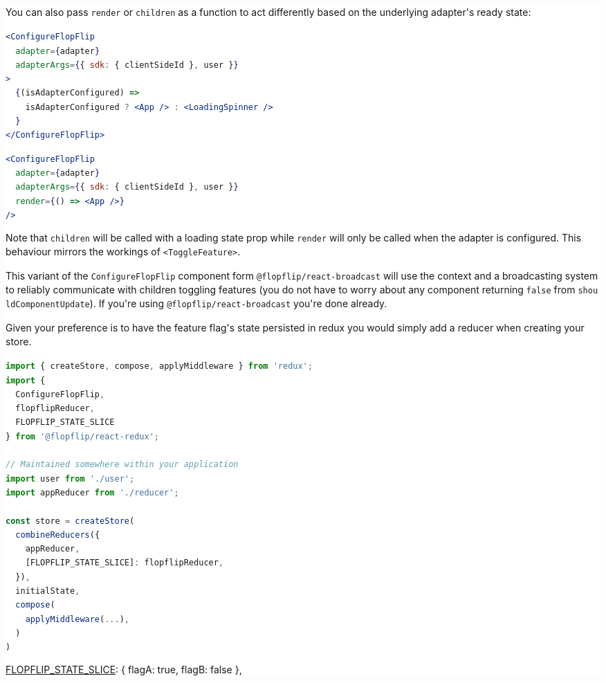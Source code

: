You can also pass `render` or `children` as a function to act differently based on the underlying adapter's ready state:

```jsx
<ConfigureFlopFlip
  adapter={adapter}
  adapterArgs={{ sdk: { clientSideId }, user }}
>
  {(isAdapterConfigured) =>
    isAdapterConfigured ? <App /> : <LoadingSpinner />
  }
</ConfigureFlopFlip>
```

```jsx
<ConfigureFlopFlip
  adapter={adapter}
  adapterArgs={{ sdk: { clientSideId }, user }}
  render={() => <App />}
/>
```

Note that `children` will be called with a loading state prop while `render` will only be called when the adapter is configured. This behaviour mirrors the workings of `<ToggleFeature>`.

This variant of the `ConfigureFlopFlip` component form
`@flopflip/react-broadcast` will use the context and a broadcasting system to
reliably communicate with children toggling features (you do not have to worry
about any component returning `false` from `shouldComponentUpdate`). If you're using `@flopflip/react-broadcast` you're done already.

Given your preference is to have the feature flag's state persisted in redux you
would simply add a reducer when creating your store.

```js
import { createStore, compose, applyMiddleware } from 'redux';
import {
  ConfigureFlopFlip,
  flopflipReducer,
  FLOPFLIP_STATE_SLICE
} from '@flopflip/react-redux';

// Maintained somewhere within your application
import user from './user';
import appReducer from './reducer';

const store = createStore(
  combineReducers({
    appReducer,
    [FLOPFLIP_STATE_SLICE]: flopflipReducer,
  }),
  initialState,
  compose(
    applyMiddleware(...),
  )
)
```


[types-latest-version]: https://flat.badgen.net/npm/v/@flopflip/types
[types-next-version]: https://flat.badgen.net/npm/v/@flopflip/types
[types-latest-icon]: https://flat.badgen.net/npm/v/@flopflip/types
[types-next-icon]: https://flat.badgen.net/npm/v/@flopflip/types/next
[types-dependencies]: https://david-dm.org/tdeekens/flopflip?path=packages/types
[types-dependencies-icon]: https://david-dm.org/tdeekens/flopflip/status.svg?style=flat-square&
[types-downloads]: https://flat.badgen.net/npm/dm/@flopflip/types
[types-size]: https://flat.badgen.net/bundlephobia/minzip/@flopflip/types
[splitio-adapter-latest-version]: https://flat.badgen.net/npm/v/@flopflip/splitio-adapter
[splitio-adapter-next-version]: https://flat.badgen.net/npm/v/@flopflip/splitio-adapter
[splitio-adapter-latest-icon]: https://flat.badgen.net/npm/v/@flopflip/splitio-adapter
[splitio-adapter-next-icon]: https://flat.badgen.net/npm/v/@flopflip/splitio-adapter/next
[splitio-adapter-dependencies]: https://david-dm.org/tdeekens/flopflip?path=packages/splitio-adapter
[splitio-adapter-dependencies-icon]: https://david-dm.org/tdeekens/flopflip/status.svg?style=flat-square&path=packages/splitio-adapter
[splitio-adapter-downloads]: https://flat.badgen.net/npm/dm/@flopflip/splitio-adapter
[splitio-adapter-size]: https://flat.badgen.net/bundlephobia/minzip/@flopflip/splitio-adapter
[launchdarkly-adapter-latest-version]: https://flat.badgen.net/npm/v/@flopflip/launchdarkly-adapter
[launchdarkly-adapter-next-version]: https://flat.badgen.net/npm/v/@flopflip/launchdarkly-adapter
[launchdarkly-adapter-latest-icon]: https://flat.badgen.net/npm/v/@flopflip/launchdarkly-adapter
[launchdarkly-adapter-next-icon]: https://flat.badgen.net/npm/v/@flopflip/launchdarkly-adapter/next
[launchdarkly-adapter-dependencies]: https://david-dm.org/tdeekens/flopflip?path=packages/launchdarkly-adapter
[launchdarkly-adapter-dependencies-icon]: https://david-dm.org/tdeekens/flopflip/status.svg?style=flat-square&path=packages/launchdarkly-adapter
[launchdarkly-adapter-downloads]: https://flat.badgen.net/npm/dm/@flopflip/launchdarkly-adapter
[launchdarkly-adapter-size]: https://flat.badgen.net/bundlephobia/minzip/@flopflip/launchdarkly-adapter
[memory-adapter-latest-version]: https://flat.badgen.net/npm/v/@flopflip/memory-adapter
[memory-adapter-next-version]: https://flat.badgen.net/npm/v/@flopflip/memory-adapter
[memory-adapter-latest-icon]: https://flat.badgen.net/npm/v/@flopflip/memory-adapter
[memory-adapter-next-icon]: https://flat.badgen.net/npm/v/@flopflip/memory-adapter/next
[memory-adapter-dependencies]: https://david-dm.org/tdeekens/flopflip?path=packages/memory-adapter
[memory-adapter-dependencies-icon]: https://david-dm.org/tdeekens/flopflip/status.svg?style=flat-square&path=packages/memory-adapter
[memory-adapter-downloads]: https://flat.badgen.net/npm/dm/@flopflip/memory-adapter
[memory-adapter-size]: https://flat.badgen.net/bundlephobia/minzip/@flopflip/memory-adapter
[localstorage-adapter-latest-version]: https://flat.badgen.net/npm/v/@flopflip/localstorage-adapter
[localstorage-adapter-next-version]: https://flat.badgen.net/npm/v/@flopflip/localstorage-adapter
[localstorage-adapter-latest-icon]: https://flat.badgen.net/npm/v/@flopflip/localstorage-adapter
[localstorage-adapter-next-icon]: https://flat.badgen.net/npm/v/@flopflip/localstorage-adapter/next
[localstorage-adapter-dependencies]: https://david-dm.org/tdeekens/flopflip?path=packages/localstorage-adapter
[localstorage-adapter-dependencies-icon]: https://david-dm.org/tdeekens/flopflip/status.svg?style=flat-square&path=packages/localstorage-adapter
[localstorage-adapter-downloads]: https://flat.badgen.net/npm/dm/@flopflip/localstorage-adapter
[localstorage-adapter-size]: https://flat.badgen.net/bundlephobia/minzip/@flopflip/localstorage-adapter
[graphql-adapter-latest-version]: https://flat.badgen.net/npm/v/@flopflip/graphql-adapter
[graphql-adapter-next-version]: https://flat.badgen.net/npm/v/@flopflip/graphql-adapter
[graphql-adapter-latest-icon]: https://flat.badgen.net/npm/v/@flopflip/graphql-adapter
[graphql-adapter-next-icon]: https://flat.badgen.net/npm/v/@flopflip/graphql-adapter/next
[graphql-adapter-dependencies]: https://david-dm.org/tdeekens/flopflip?path=packages/graphql-adapter
[graphql-adapter-dependencies-icon]: https://david-dm.org/tdeekens/flopflip/status.svg?style=flat-square&path=packages/graphql-adapter
[graphql-adapter-downloads]: https://flat.badgen.net/npm/dm/@flopflip/graphql-adapter
[graphql-adapter-size]: https://flat.badgen.net/bundlephobia/minzip/@flopflip/graphql-adapter
[react-latest-version]: https://flat.badgen.net/npm/v/@flopflip/react
[react-next-version]: https://flat.badgen.net/npm/v/@flopflip/react
[react-latest-icon]: https://flat.badgen.net/npm/v/@flopflip/react
[react-next-icon]: https://flat.badgen.net/npm/v/@flopflip/react/next
[react-dependencies]: https://david-dm.org/tdeekens/flopflip?path=packages/react
[react-downloads]: https://flat.badgen.net/npm/dm/@flopflip/react
[react-size]: https://flat.badgen.net/bundlephobia/minzip/@flopflip/react
[react-dependencies-icon]: https://david-dm.org/tdeekens/flopflip/status.svg?style=flat-square&path=packages/react
[react-broadcast-latest-version]: https://flat.badgen.net/npm/v/@flopflip/react-broadcast
[react-broadcast-next-version]: https://flat.badgen.net/npm/v/@flopflip/react-broadcast
[react-broadcast-latest-icon]: https://flat.badgen.net/npm/v/@flopflip/react-broadcast
[react-broadcast-next-icon]: https://flat.badgen.net/npm/v/@flopflip/react-broadcast/next
[react-broadcast-dependencies]: https://david-dm.org/tdeekens/flopflip?path=packages/react-broadcast
[react-broadcast-dependencies-icon]: https://david-dm.org/tdeekens/flopflip/status.svg?style=flat-square&path=packages/react-broadcast
[react-broadcast-downloads]: https://flat.badgen.net/npm/dm/@flopflip/react-broadcast
[react-broadcast-size]: https://flat.badgen.net/bundlephobia/minzip/@flopflip/react-broadcast
[react-redux-latest-version]: https://flat.badgen.net/npm/v/@flopflip/react-redux
[react-redux-next-version]: https://flat.badgen.net/npm/v/@flopflip/react-redux
[react-redux-latest-icon]: https://flat.badgen.net/npm/v/@flopflip/react-redux
[react-redux-next-icon]: https://flat.badgen.net/npm/v/@flopflip/react-redux/next
[react-redux-dependencies]: https://david-dm.org/tdeekens/flopflip?path=packages/react-redux
[react-redux-dependencies-icon]: https://david-dm.org/tdeekens/flopflip/status.svg?style=flat-square&path=packages/react-redux
[react-redux-downloads]: https://flat.badgen.net/npm/dm/@flopflip/react-redux
[react-redux-size]: https://flat.badgen.net/bundlephobia/minzip/@flopflip/react-redux
[cypress-plugin-latest-version]: https://flat.badgen.net/npm/v/@flopflip/cypress-plugin
[cypress-plugin-next-version]: https://flat.badgen.net/npm/v/@flopflip/cypress-plugin
[cypress-plugin-latest-icon]: https://flat.badgen.net/npm/v/@flopflip/cypress-plugin
[cypress-plugin-next-icon]: https://flat.badgen.net/npm/v/@flopflip/cypress-plugin/next
[cypress-plugin-dependencies]: https://david-dm.org/tdeekens/flopflip?path=packages/cypress-plugin
[cypress-plugin-dependencies-icon]: https://david-dm.org/tdeekens/flopflip/status.svg?style=flat-square&path=packages/cypress-plugin
[cypress-plugin-downloads]: https://flat.badgen.net/npm/dm/@flopflip/cypress-plugin
[cypress-plugin-size]: https://flat.badgen.net/bundlephobia/minzip/@flopflip/cypress-plugin
  [FLOPFLIP_STATE_SLICE]: createFlopflipReducer(defaultFlags),
  [FLOPFLIP_STATE_SLICE]: { flagA: true, flagB: false },